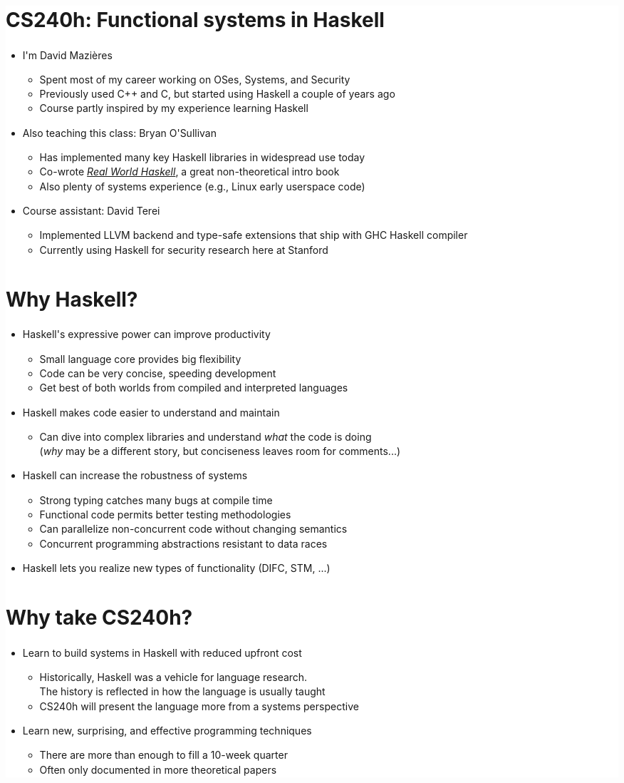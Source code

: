 
# CS240h: Functional systems in Haskell

* I'm David Mazi&egrave;res
    * Spent most of my career working on OSes, Systems, and Security
    * Previously used C++ and C, but started using Haskell a couple of
      years ago
    * Course partly inspired by my experience learning Haskell

* Also teaching this class: Bryan O'Sullivan
    * Has implemented many key Haskell libraries in widespread use
      today
    * Co-wrote [*Real World Haskell*][RWH], a great non-theoretical
      intro book
    * Also plenty of systems experience (e.g., Linux early userspace
      code)
    
* Course assistant: David Terei
    * Implemented LLVM backend and type-safe extensions that ship
      with GHC Haskell compiler
    * Currently using Haskell for security research here at Stanford

# Why Haskell?

* Haskell's expressive power can improve productivity
    * Small language core provides big flexibility
    * Code can be very concise, speeding development
    * Get best of both worlds from compiled and interpreted languages

* Haskell makes code easier to understand and maintain
    * Can dive into complex libraries and understand *what* the code
      is doing<br> (*why* may be a different story, but conciseness
      leaves room for comments...)

* Haskell can increase the robustness of systems
    * Strong typing catches many bugs at compile time
    * Functional code permits better testing methodologies
    * Can parallelize non-concurrent code without changing semantics
    * Concurrent programming abstractions resistant to data races

* Haskell lets you realize new types of functionality (DIFC, STM, ...)

# Why take CS240h?

* Learn to build systems in Haskell with reduced upfront cost
    * Historically, Haskell was a vehicle for language research.<br>
      The history is reflected in how the language is usually taught
    * CS240h will present the language more from a systems perspective

* Learn new, surprising, and effective programming techniques
    * There are more than enough to fill a 10-week quarter
    * Often only documented in more theoretical papers


[RWH]: http://book.realworldhaskell.org/
[Platform]: http://hackage.haskell.org/platform/
[GHCdoc]: http://www.haskell.org/ghc/docs/latest/html/users_guide/index.html
[GHCI]: http://www.haskell.org/ghc/docs/latest/html/users_guide/ghci.html
[Hoogle]: http://www.haskell.org/hoogle/